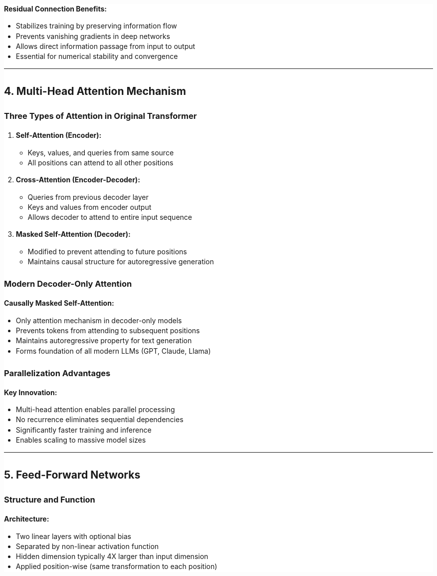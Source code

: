**Residual Connection Benefits:**
- Stabilizes training by preserving information flow
- Prevents vanishing gradients in deep networks
- Allows direct information passage from input to output
- Essential for numerical stability and convergence

---

## 4. Multi-Head Attention Mechanism

### Three Types of Attention in Original Transformer

1. **Self-Attention (Encoder):**
   - Keys, values, and queries from same source
   - All positions can attend to all other positions

2. **Cross-Attention (Encoder-Decoder):**
   - Queries from previous decoder layer
   - Keys and values from encoder output
   - Allows decoder to attend to entire input sequence

3. **Masked Self-Attention (Decoder):**
   - Modified to prevent attending to future positions
   - Maintains causal structure for autoregressive generation

### Modern Decoder-Only Attention

**Causally Masked Self-Attention:**
- Only attention mechanism in decoder-only models
- Prevents tokens from attending to subsequent positions
- Maintains autoregressive property for text generation
- Forms foundation of all modern LLMs (GPT, Claude, Llama)

### Parallelization Advantages

**Key Innovation:**
- Multi-head attention enables parallel processing
- No recurrence eliminates sequential dependencies
- Significantly faster training and inference
- Enables scaling to massive model sizes

---

## 5. Feed-Forward Networks

### Structure and Function

**Architecture:**
- Two linear layers with optional bias
- Separated by non-linear activation function
- Hidden dimension typically 4X larger than input dimension
- Applied position-wise (same transformation to each position)
